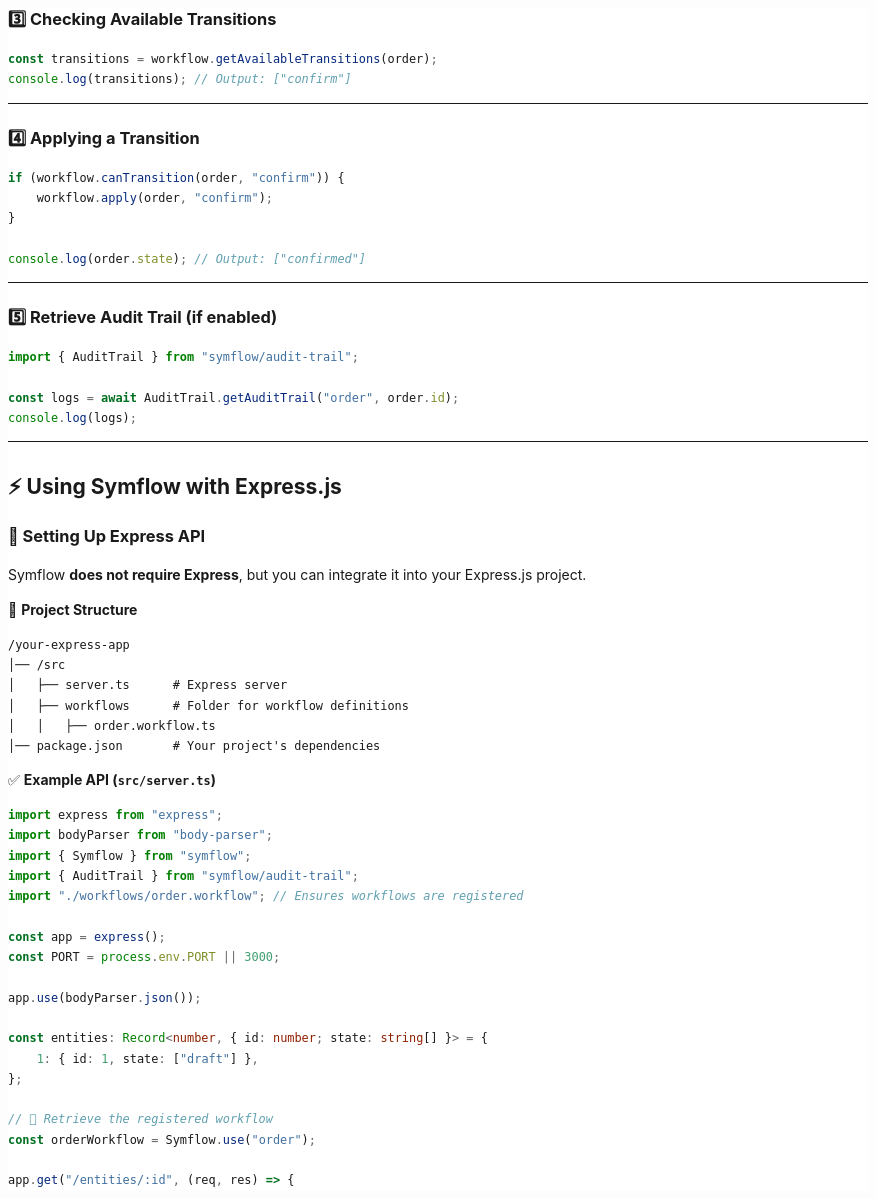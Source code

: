 
### **3️⃣ Checking Available Transitions**
```typescript
const transitions = workflow.getAvailableTransitions(order);
console.log(transitions); // Output: ["confirm"]
```

---

### **4️⃣ Applying a Transition**
```typescript
if (workflow.canTransition(order, "confirm")) {
    workflow.apply(order, "confirm");
}

console.log(order.state); // Output: ["confirmed"]
```

---

### **5️⃣ Retrieve Audit Trail (if enabled)**
```typescript
import { AuditTrail } from "symflow/audit-trail";

const logs = await AuditTrail.getAuditTrail("order", order.id);
console.log(logs);
```

---

## **⚡ Using Symflow with Express.js**
### **📌 Setting Up Express API**
Symflow **does not require Express**, but you can integrate it into your Express.js project.

📂 **Project Structure**
```
/your-express-app
│── /src
│   ├── server.ts      # Express server
│   ├── workflows      # Folder for workflow definitions
│   │   ├── order.workflow.ts
│── package.json       # Your project's dependencies
```

✅ **Example API (`src/server.ts`)**
```typescript
import express from "express";
import bodyParser from "body-parser";
import { Symflow } from "symflow";
import { AuditTrail } from "symflow/audit-trail";
import "./workflows/order.workflow"; // Ensures workflows are registered

const app = express();
const PORT = process.env.PORT || 3000;

app.use(bodyParser.json());

const entities: Record<number, { id: number; state: string[] }> = {
    1: { id: 1, state: ["draft"] },
};

// 🔹 Retrieve the registered workflow
const orderWorkflow = Symflow.use("order");

app.get("/entities/:id", (req, res) => {
```